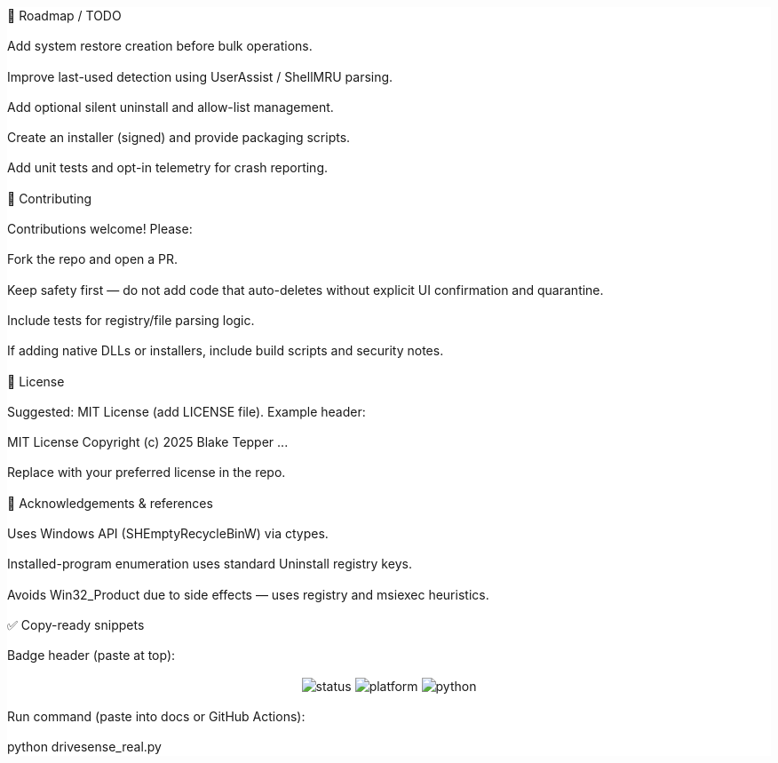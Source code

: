 📌 Roadmap / TODO

Add system restore creation before bulk operations.

Improve last-used detection using UserAssist / ShellMRU parsing.

Add optional silent uninstall and allow-list management.

Create an installer (signed) and provide packaging scripts.

Add unit tests and opt-in telemetry for crash reporting.

🤝 Contributing

Contributions welcome! Please:

Fork the repo and open a PR.

Keep safety first — do not add code that auto-deletes without explicit UI confirmation and quarantine.

Include tests for registry/file parsing logic.

If adding native DLLs or installers, include build scripts and security notes.

📝 License

Suggested: MIT License (add LICENSE file). Example header:

MIT License
Copyright (c) 2025 Blake Tepper
...


Replace with your preferred license in the repo.

🙏 Acknowledgements & references

Uses Windows API (SHEmptyRecycleBinW) via ctypes.

Installed-program enumeration uses standard Uninstall registry keys.

Avoids Win32_Product due to side effects — uses registry and msiexec heuristics.

✅ Copy-ready snippets

Badge header (paste at top):

<p align="center">
  <img src="https://img.shields.io/badge/status-alpha-orange" alt="status">
  <img src="https://img.shields.io/badge/platform-windows-blue" alt="platform">
  <img src="https://img.shields.io/badge/language-python-3.8+-brightgreen" alt="python">
</p>


Run command (paste into docs or GitHub Actions):

python drivesense_real.py
